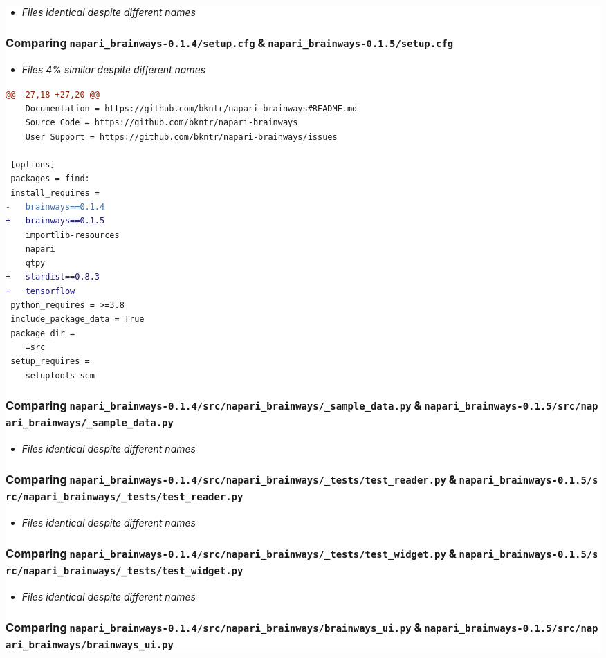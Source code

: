  * *Files identical despite different names*

### Comparing `napari_brainways-0.1.4/setup.cfg` & `napari_brainways-0.1.5/setup.cfg`

 * *Files 4% similar despite different names*

```diff
@@ -27,18 +27,20 @@
 	Documentation = https://github.com/bkntr/napari-brainways#README.md
 	Source Code = https://github.com/bkntr/napari-brainways
 	User Support = https://github.com/bkntr/napari-brainways/issues
 
 [options]
 packages = find:
 install_requires = 
-	brainways==0.1.4
+	brainways==0.1.5
 	importlib-resources
 	napari
 	qtpy
+	stardist==0.8.3
+	tensorflow
 python_requires = >=3.8
 include_package_data = True
 package_dir = 
 	=src
 setup_requires = 
 	setuptools-scm
```

### Comparing `napari_brainways-0.1.4/src/napari_brainways/_sample_data.py` & `napari_brainways-0.1.5/src/napari_brainways/_sample_data.py`

 * *Files identical despite different names*

### Comparing `napari_brainways-0.1.4/src/napari_brainways/_tests/test_reader.py` & `napari_brainways-0.1.5/src/napari_brainways/_tests/test_reader.py`

 * *Files identical despite different names*

### Comparing `napari_brainways-0.1.4/src/napari_brainways/_tests/test_widget.py` & `napari_brainways-0.1.5/src/napari_brainways/_tests/test_widget.py`

 * *Files identical despite different names*

### Comparing `napari_brainways-0.1.4/src/napari_brainways/brainways_ui.py` & `napari_brainways-0.1.5/src/napari_brainways/brainways_ui.py`
